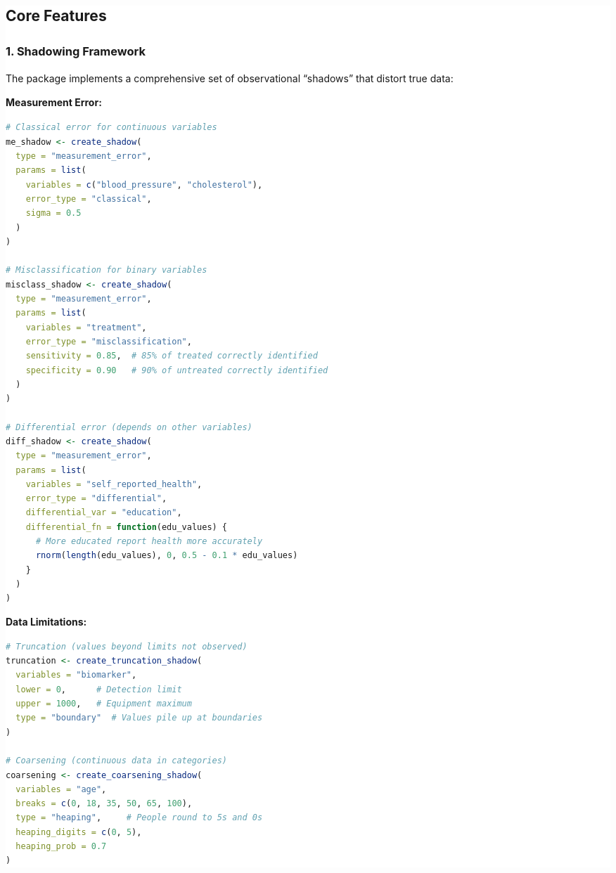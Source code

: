## Core Features

### 1. Shadowing Framework

The package implements a comprehensive set of observational “shadows”
that distort true data:

**Measurement Error:**

``` r
# Classical error for continuous variables
me_shadow <- create_shadow(
  type = "measurement_error",
  params = list(
    variables = c("blood_pressure", "cholesterol"),
    error_type = "classical",
    sigma = 0.5
  )
)

# Misclassification for binary variables
misclass_shadow <- create_shadow(
  type = "measurement_error", 
  params = list(
    variables = "treatment",
    error_type = "misclassification",
    sensitivity = 0.85,  # 85% of treated correctly identified
    specificity = 0.90   # 90% of untreated correctly identified
  )
)

# Differential error (depends on other variables)
diff_shadow <- create_shadow(
  type = "measurement_error",
  params = list(
    variables = "self_reported_health",
    error_type = "differential",
    differential_var = "education",
    differential_fn = function(edu_values) {
      # More educated report health more accurately
      rnorm(length(edu_values), 0, 0.5 - 0.1 * edu_values)
    }
  )
)
```

**Data Limitations:**

``` r
# Truncation (values beyond limits not observed)
truncation <- create_truncation_shadow(
  variables = "biomarker",
  lower = 0,      # Detection limit
  upper = 1000,   # Equipment maximum
  type = "boundary"  # Values pile up at boundaries
)

# Coarsening (continuous data in categories)
coarsening <- create_coarsening_shadow(
  variables = "age",
  breaks = c(0, 18, 35, 50, 65, 100),
  type = "heaping",     # People round to 5s and 0s
  heaping_digits = c(0, 5),
  heaping_prob = 0.7
)
```